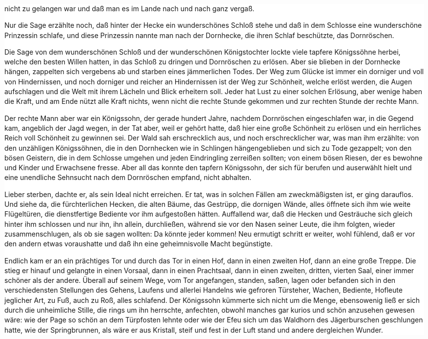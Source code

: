 nicht zu gelangen war und daß man es im Lande nach und nach ganz vergaß.

Nur die Sage erzählte noch, daß hinter der Hecke ein wunderschönes
Schloß stehe und daß in dem Schlosse eine wunderschöne Prinzessin
schlafe, und diese Prinzessin nannte man nach der Dornhecke, die ihren
Schlaf beschützte, das Dornröschen.

Die Sage von dem wunderschönen Schloß und der wunderschönen
Königstochter lockte viele tapfere Königssöhne herbei, welche den besten
Willen hatten, in das Schloß zu dringen und Dornröschen zu erlösen. Aber
sie blieben in der Dornhecke hängen, zappelten sich vergebens ab und
starben eines jämmerlichen Todes. Der Weg zum Glücke ist immer ein
dorniger und voll von Hindernissen, und noch dorniger und reicher an
Hindernissen ist der Weg zur Schönheit, welche erlöst werden, die Augen
aufschlagen und die Welt mit ihrem Lächeln und Blick erheitern soll.
Jeder hat Lust zu einer solchen Erlösung, aber wenige haben die Kraft,
und am Ende nützt alle Kraft nichts, wenn nicht die rechte Stunde
gekommen und zur rechten Stunde der rechte Mann.

Der rechte Mann aber war ein Königssohn, der gerade hundert Jahre,
nachdem Dornröschen eingeschlafen war, in die Gegend kam, angeblich der
Jagd wegen, in der Tat aber, weil er gehört hatte, daß hier eine große
Schönheit zu erlösen und ein herrliches Reich voll Schönheit zu gewinnen
sei. Der Wald sah erschrecklich aus, und noch erschrecklicher war, was
man ihm erzählte: von den unzähligen Königssöhnen, die in den Dornhecken
wie in Schlingen hängengeblieben und sich zu Tode gezappelt; von den
bösen Geistern, die in dem Schlosse umgehen und jeden Eindringling
zerreißen sollten; von einem bösen Riesen, der es bewohne und Kinder und
Erwachsene fresse. Aber all das konnte den tapfern Königssohn, der sich
für berufen und auserwählt hielt und eine unendliche Sehnsucht nach dem
Dornröschen empfand, nicht abhalten.

Lieber sterben, dachte er, als sein Ideal nicht erreichen. Er tat, was
in solchen Fällen am zweckmäßigsten ist, er ging darauflos. Und siehe
da, die fürchterlichen Hecken, die alten Bäume, das Gestrüpp, die
dornigen Wände, alles öffnete sich ihm wie weite Flügeltüren, die
dienstfertige Bediente vor ihm aufgestoßen hätten. Auffallend war, daß
die Hecken und Gesträuche sich gleich hinter ihm schlossen und nur ihn,
ihn allein, durchließen, während sie vor den Nasen seiner Leute, die ihm
folgten, wieder zusammenschlugen, als ob sie sagen wollten: Da könnte
jeder kommen! Neu ermutigt schritt er weiter, wohl fühlend, daß er vor
den andern etwas voraushatte und daß ihn eine geheimnisvolle Macht
begünstigte.

Endlich kam er an ein prächtiges Tor und durch das Tor in einen Hof,
dann in einen zweiten Hof, dann an eine große Treppe. Die stieg er
hinauf und gelangte in einen Vorsaal, dann in einen Prachtsaal, dann in
einen zweiten, dritten, vierten Saal, einer immer schöner als der
andere. Überall auf seinem Wege, vom Tor angefangen, standen, saßen,
lagen oder befanden sich in den verschiedensten Stellungen des Gehens,
Laufens und allerlei Handelns wie gefroren Türsteher, Wachen, Bediente,
Hofleute jeglicher Art, zu Fuß, auch zu Roß, alles schlafend. Der
Königssohn kümmerte sich nicht um die Menge, ebensowenig ließ er sich
durch die unheimliche Stille, die rings um ihn herrschte, anfechten,
obwohl manches gar kurios und schön anzusehen gewesen wäre: wie der Page
so schön an dem Türpfosten lehnte oder wie der Efeu sich um das Waldhorn
des Jägerburschen geschlungen hatte, wie der Springbrunnen, als wäre er
aus Kristall, steif und fest in der Luft stand und andere dergleichen
Wunder.
